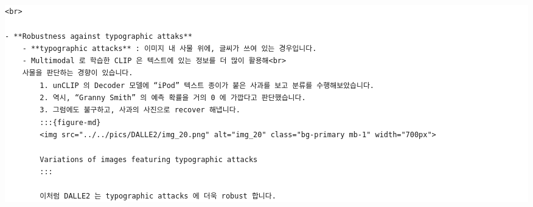     <br>
    
    - **Robustness against typographic attaks**
        - **typographic attacks** : 이미지 내 사물 위에, 글씨가 쓰여 있는 경우입니다.
        - Multimodal 로 학습한 CLIP 은 텍스트에 있는 정보를 더 많이 활용해<br> 
        사물을 판단하는 경향이 있습니다.
            1. unCLIP 의 Decoder 모델에 “iPod” 텍스트 종이가 붙은 사과를 보고 분류를 수행해보았습니다. 
            2. 역시, “Granny Smith” 의 예측 확률을 거의 0 에 가깝다고 판단했습니다.
            3. 그럼에도 불구하고, 사과의 사진으로 recover 해냅니다.    
            :::{figure-md} 
            <img src="../../pics/DALLE2/img_20.png" alt="img_20" class="bg-primary mb-1" width="700px">

            Variations of images featuring typographic attacks
            :::
            
            이처럼 DALLE2 는 typographic attacks 에 더욱 robust 합니다.
